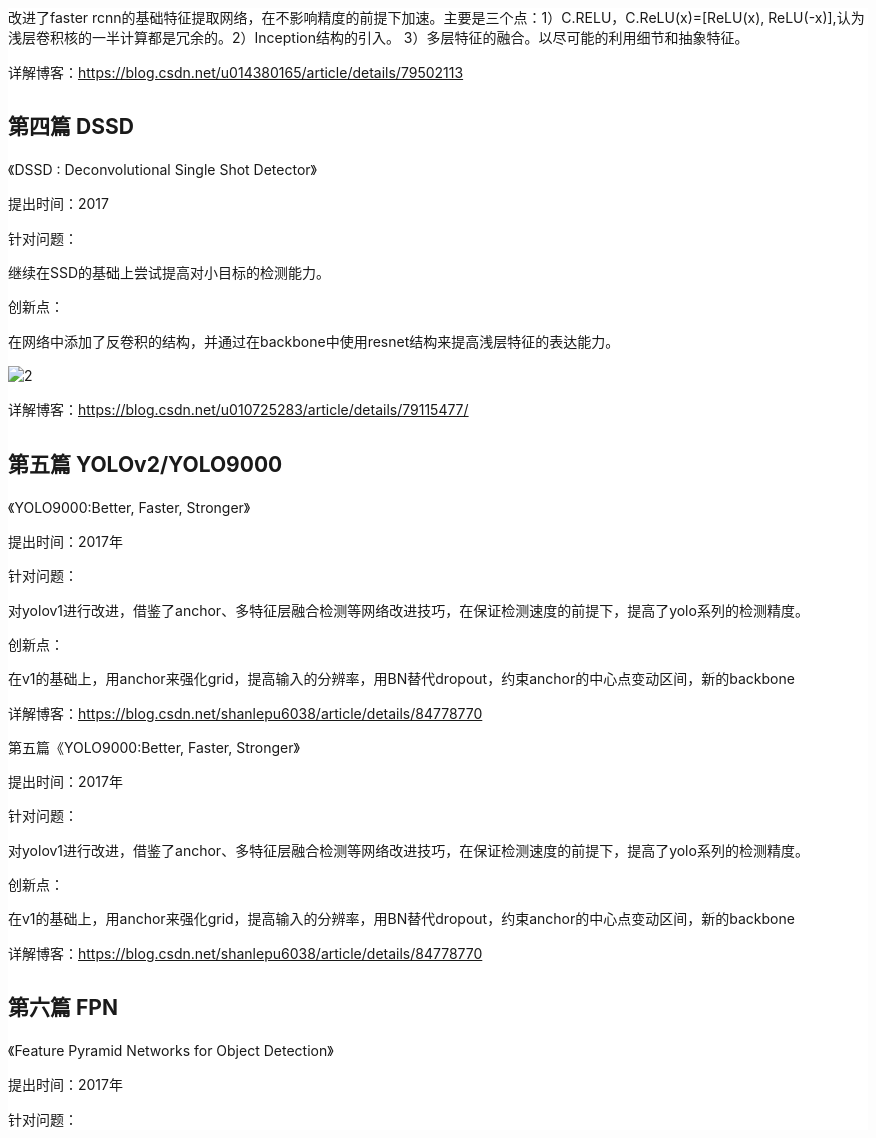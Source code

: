 改进了faster rcnn的基础特征提取网络，在不影响精度的前提下加速。主要是三个点：1）C.RELU，C.ReLU(x)=[ReLU(x), ReLU(-x)],认为浅层卷积核的一半计算都是冗余的。2）Inception结构的引入。 3）多层特征的融合。以尽可能的利用细节和抽象特征。

详解博客：https://blog.csdn.net/u014380165/article/details/79502113

## 第四篇 DSSD

《DSSD : Deconvolutional Single Shot Detector》

提出时间：2017

针对问题：

继续在SSD的基础上尝试提高对小目标的检测能力。

创新点：

在网络中添加了反卷积的结构，并通过在backbone中使用resnet结构来提高浅层特征的表达能力。

![2](https://img-blog.csdnimg.cn/20201010165247692.png?x-oss-process=image/watermark,type_ZmFuZ3poZW5naGVpdGk,shadow_10,text_aHR0cHM6Ly9ibG9nLmNzZG4ubmV0L0REX1BQX0pK,size_16,color_FFFFFF,t_70#pic_center)

详解博客：https://blog.csdn.net/u010725283/article/details/79115477/  

## 第五篇 YOLOv2/YOLO9000

《YOLO9000:Better, Faster, Stronger》

提出时间：2017年

针对问题：

对yolov1进行改进，借鉴了anchor、多特征层融合检测等网络改进技巧，在保证检测速度的前提下，提高了yolo系列的检测精度。

创新点：

在v1的基础上，用anchor来强化grid，提高输入的分辨率，用BN替代dropout，约束anchor的中心点变动区间，新的backbone 

详解博客：https://blog.csdn.net/shanlepu6038/article/details/84778770

第五篇《YOLO9000:Better, Faster, Stronger》

提出时间：2017年

针对问题：

对yolov1进行改进，借鉴了anchor、多特征层融合检测等网络改进技巧，在保证检测速度的前提下，提高了yolo系列的检测精度。

创新点：

在v1的基础上，用anchor来强化grid，提高输入的分辨率，用BN替代dropout，约束anchor的中心点变动区间，新的backbone 

详解博客：https://blog.csdn.net/shanlepu6038/article/details/84778770

## 第六篇 FPN 

《Feature Pyramid Networks for Object Detection》

提出时间：2017年

针对问题：
